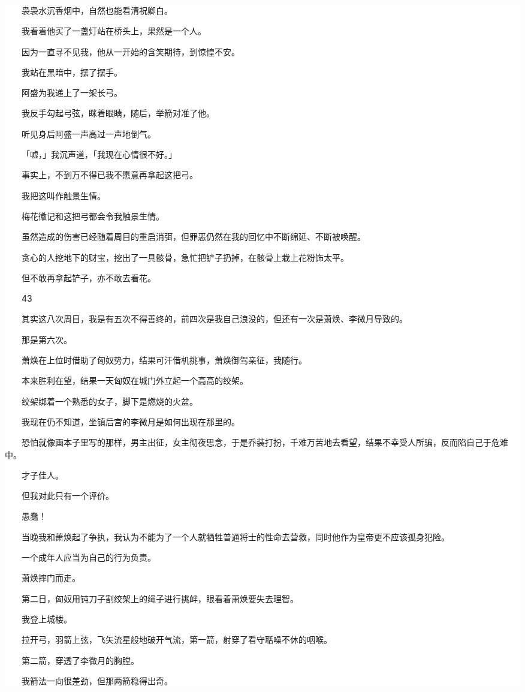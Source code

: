 &emsp;&emsp;袅袅水沉香烟中，自然也能看清祝卿白。  
  
&emsp;&emsp;我看着他买了一盏灯站在桥头上，果然是一个人。  
  
&emsp;&emsp;因为一直寻不见我，他从一开始的含笑期待，到惊惶不安。  
  
&emsp;&emsp;我站在黑暗中，摆了摆手。  
  
&emsp;&emsp;阿盛为我递上了一架长弓。  
  
&emsp;&emsp;我反手勾起弓弦，眯着眼睛，随后，举箭对准了他。  
  
&emsp;&emsp;听见身后阿盛一声高过一声地倒气。  
  
&emsp;&emsp;「嘘，」我沉声道，「我现在心情很不好。」  
  
&emsp;&emsp;事实上，不到万不得已我不愿意再拿起这把弓。  
  
&emsp;&emsp;我把这叫作触景生情。  
  
&emsp;&emsp;梅花徽记和这把弓都会令我触景生情。  
  
&emsp;&emsp;虽然造成的伤害已经随着周目的重启消弭，但罪恶仍然在我的回忆中不断绵延、不断被唤醒。  
  
&emsp;&emsp;贪心的人挖地下的财宝，挖出了一具骸骨，急忙把铲子扔掉，在骸骨上栽上花粉饰太平。  
  
&emsp;&emsp;但不敢再拿起铲子，亦不敢去看花。  
  
&emsp;&emsp;43  
  
&emsp;&emsp;其实这八次周目，我是有五次不得善终的，前四次是我自己浪没的，但还有一次是萧焕、李微月导致的。  
  
&emsp;&emsp;那是第六次。  
  
&emsp;&emsp;萧焕在上位时借助了匈奴势力，结果可汗借机挑事，萧焕御驾亲征，我随行。  
  
&emsp;&emsp;本来胜利在望，结果一天匈奴在城门外立起一个高高的绞架。  
  
&emsp;&emsp;绞架绑着一个熟悉的女子，脚下是燃烧的火盆。  
  
&emsp;&emsp;我现在仍不知道，坐镇后宫的李微月是如何出现在那里的。  
  
&emsp;&emsp;恐怕就像画本子里写的那样，男主出征，女主彻夜思念，于是乔装打扮，千难万苦地去看望，结果不幸受人所骗，反而陷自己于危难中。  
  
&emsp;&emsp;才子佳人。  
  
&emsp;&emsp;但我对此只有一个评价。  
  
&emsp;&emsp;愚蠢！  
  
&emsp;&emsp;当晚我和萧焕起了争执，我认为不能为了一个人就牺牲普通将士的性命去营救，同时他作为皇帝更不应该孤身犯险。  
  
&emsp;&emsp;一个成年人应当为自己的行为负责。  
  
&emsp;&emsp;萧焕摔门而走。  
  
&emsp;&emsp;第二日，匈奴用钝刀子割绞架上的绳子进行挑衅，眼看着萧焕要失去理智。  
  
&emsp;&emsp;我登上城楼。  
  
&emsp;&emsp;拉开弓，羽箭上弦，飞矢流星般地破开气流，第一箭，射穿了看守聒噪不休的咽喉。  
  
&emsp;&emsp;第二箭，穿透了李微月的胸膛。  
  
&emsp;&emsp;我箭法一向很差劲，但那两箭稳得出奇。  
  